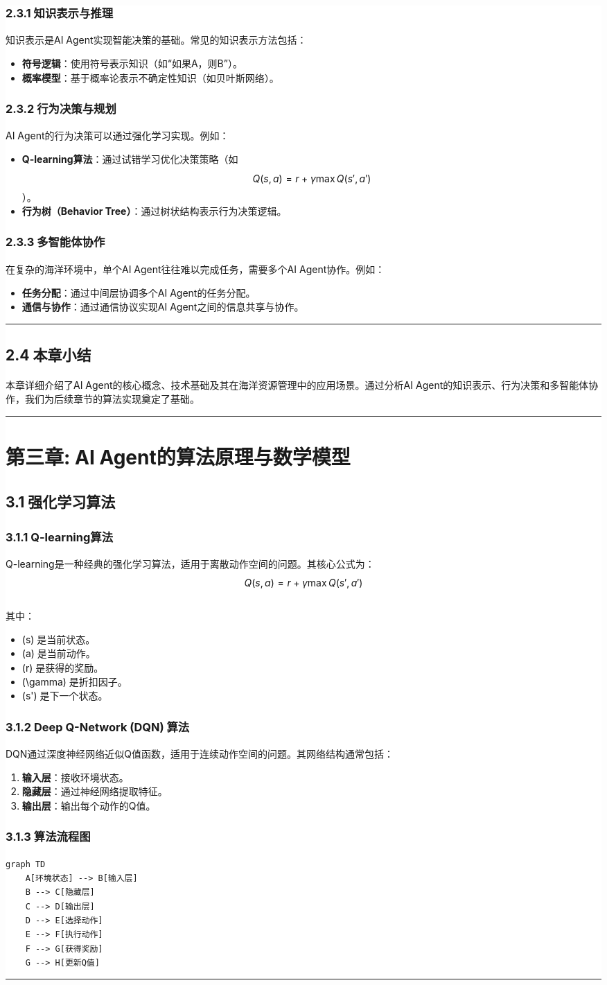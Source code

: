 ### 2.3.1 知识表示与推理  
知识表示是AI Agent实现智能决策的基础。常见的知识表示方法包括：  
- **符号逻辑**：使用符号表示知识（如“如果A，则B”）。  
- **概率模型**：基于概率论表示不确定性知识（如贝叶斯网络）。  

### 2.3.2 行为决策与规划  
AI Agent的行为决策可以通过强化学习实现。例如：  
- **Q-learning算法**：通过试错学习优化决策策略（如$$Q(s,a) = r + \gamma \max Q(s',a')$$）。  
- **行为树（Behavior Tree）**：通过树状结构表示行为决策逻辑。

### 2.3.3 多智能体协作  
在复杂的海洋环境中，单个AI Agent往往难以完成任务，需要多个AI Agent协作。例如：  
- **任务分配**：通过中间层协调多个AI Agent的任务分配。  
- **通信与协作**：通过通信协议实现AI Agent之间的信息共享与协作。

---

## 2.4 本章小结  
本章详细介绍了AI Agent的核心概念、技术基础及其在海洋资源管理中的应用场景。通过分析AI Agent的知识表示、行为决策和多智能体协作，我们为后续章节的算法实现奠定了基础。

---

# 第三章: AI Agent的算法原理与数学模型

## 3.1 强化学习算法

### 3.1.1 Q-learning算法  
Q-learning是一种经典的强化学习算法，适用于离散动作空间的问题。其核心公式为：  
$$Q(s,a) = r + \gamma \max Q(s',a')$$  
其中：  
- \(s\) 是当前状态。  
- \(a\) 是当前动作。  
- \(r\) 是获得的奖励。  
- \(\gamma\) 是折扣因子。  
- \(s'\) 是下一个状态。  

### 3.1.2 Deep Q-Network (DQN) 算法  
DQN通过深度神经网络近似Q值函数，适用于连续动作空间的问题。其网络结构通常包括：  
1. **输入层**：接收环境状态。  
2. **隐藏层**：通过神经网络提取特征。  
3. **输出层**：输出每个动作的Q值。  

### 3.1.3 算法流程图  
```mermaid
graph TD
    A[环境状态] --> B[输入层]
    B --> C[隐藏层]
    C --> D[输出层]
    D --> E[选择动作]
    E --> F[执行动作]
    F --> G[获得奖励]
    G --> H[更新Q值]
```

---